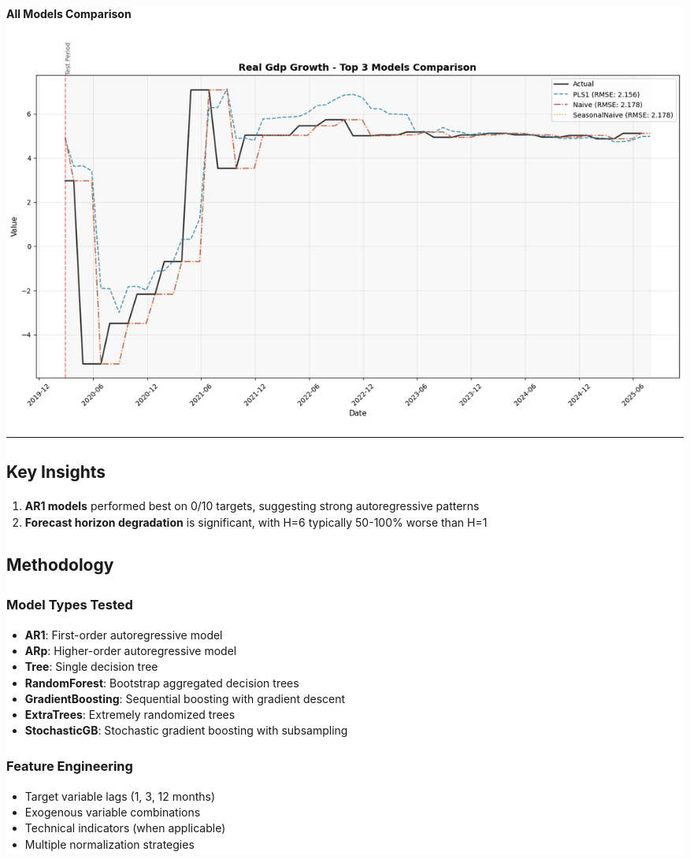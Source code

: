 #### All Models Comparison
![Real Gdp Growth Comparison](visualizations/Real%20GDP%20Growth_comparison.png)

---

## Key Insights

1. **AR1 models** performed best on 0/10 targets, suggesting strong autoregressive patterns
3. **Forecast horizon degradation** is significant, with H=6 typically 50-100% worse than H=1

## Methodology

### Model Types Tested
- **AR1**: First-order autoregressive model
- **ARp**: Higher-order autoregressive model
- **Tree**: Single decision tree
- **RandomForest**: Bootstrap aggregated decision trees
- **GradientBoosting**: Sequential boosting with gradient descent
- **ExtraTrees**: Extremely randomized trees
- **StochasticGB**: Stochastic gradient boosting with subsampling

### Feature Engineering
- Target variable lags (1, 3, 12 months)
- Exogenous variable combinations
- Technical indicators (when applicable)
- Multiple normalization strategies
